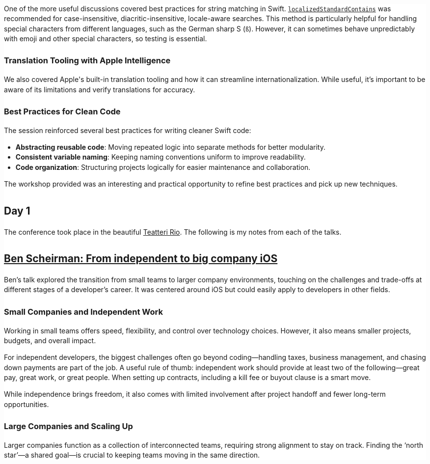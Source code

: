 One of the more useful discussions covered best practices for string matching in Swift. [`localizedStandardContains`](https://developer.apple.com/documentation/foundation/nsstring/1416328-localizedstandardcontains) was recommended for case-insensitive, diacritic-insensitive, locale-aware searches. This method is particularly helpful for handling special characters from different languages, such as the German sharp S (`ß`). However, it can sometimes behave unpredictably with emoji and other special characters, so testing is essential.

### Translation Tooling with Apple Intelligence

We also covered Apple's built-in translation tooling and how it can streamline internationalization. While useful, it’s important to be aware of its limitations and verify translations for accuracy.

### Best Practices for Clean Code

The session reinforced several best practices for writing cleaner Swift code:

- **Abstracting reusable code**: Moving repeated logic into separate methods for better modularity.
- **Consistent variable naming**: Keeping naming conventions uniform to improve readability.
- **Code organization**: Structuring projects logically for easier maintenance and collaboration.

The workshop provided was an interesting and practical opportunity to refine best practices and pick up new techniques.

## Day 1

The conference took place in the beautiful [Teatteri Rio](https://teatteri-rio.wheree.com). The following is my notes from each of the talks.

## [Ben Scheirman: From independent to big company iOS](https://arcticonference.com/speaker/ben#talk)

Ben’s talk explored the transition from small teams to larger company environments, touching on the challenges and trade-offs at different stages of a developer’s career. It was centered around iOS but could easily apply to developers in other fields.

### Small Companies and Independent Work

Working in small teams offers speed, flexibility, and control over technology choices. However, it also means smaller projects, budgets, and overall impact.

For independent developers, the biggest challenges often go beyond coding—handling taxes, business management, and chasing down payments are part of the job. A useful rule of thumb: independent work should provide at least two of the following—great pay, great work, or great people. When setting up contracts, including a kill fee or buyout clause is a smart move.

While independence brings freedom, it also comes with limited involvement after project handoff and fewer long-term opportunities.

### Large Companies and Scaling Up

Larger companies function as a collection of interconnected teams, requiring strong alignment to stay on track. Finding the ‘north star’—a shared goal—is crucial to keeping teams moving in the same direction.
